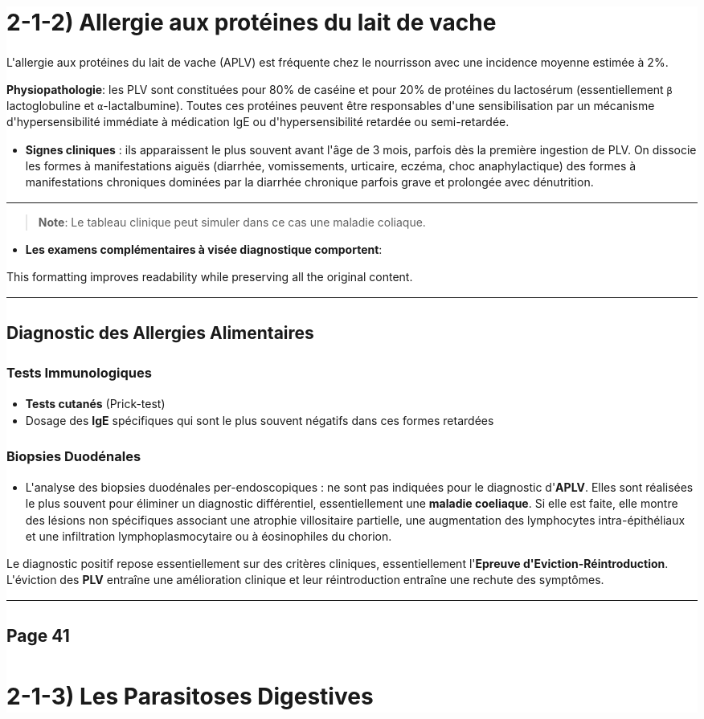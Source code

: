 
# 2-1-2) **Allergie aux protéines du lait de vache**

L'allergie aux protéines du lait de vache (APLV) est fréquente chez le nourrisson avec une incidence moyenne estimée à 2%.

**Physiopathologie**: les PLV sont constituées pour 80% de caséine et pour 20% de protéines du lactosérum (essentiellement `β` lactoglobuline et `α`-lactalbumine). Toutes ces protéines peuvent être responsables d'une sensibilisation par un mécanisme d'hypersensibilité immédiate à médication IgE ou d'hypersensibilité retardée ou semi-retardée.

- **Signes cliniques** : ils apparaissent le plus souvent avant l'âge de 3 mois, parfois dès la première ingestion de PLV. On dissocie les formes à manifestations aiguës (diarrhée, vomissements, urticaire, eczéma, choc anaphylactique) des formes à manifestations chroniques dominées par la diarrhée chronique parfois grave et prolongée avec dénutrition.

---

> **Note**: Le tableau clinique peut simuler dans ce cas une maladie coliaque.

- **Les examens complémentaires à visée diagnostique comportent**:


This formatting improves readability while preserving all the original content.

---


## Diagnostic des Allergies Alimentaires

### Tests Immunologiques

- **Tests cutanés** (Prick-test)
- Dosage des **IgE** spécifiques qui sont le plus souvent négatifs dans ces formes retardées

### Biopsies Duodénales

- L'analyse des biopsies duodénales per-endoscopiques : ne sont pas indiquées pour le diagnostic d'**APLV**. Elles sont réalisées le plus souvent pour éliminer un diagnostic différentiel, essentiellement une **maladie coeliaque**. Si elle est faite, elle montre des lésions non spécifiques associant une atrophie villositaire partielle, une augmentation des lymphocytes intra-épithéliaux et une infiltration lymphoplasmocytaire ou à éosinophiles du chorion.

Le diagnostic positif repose essentiellement sur des critères cliniques, essentiellement l'**Epreuve d'Eviction-Réintroduction**. L'éviction des **PLV** entraîne une amélioration clinique et leur réintroduction entraîne une rechute des symptômes.

---

## Page 41

# 2-1-3) Les Parasitoses Digestives
